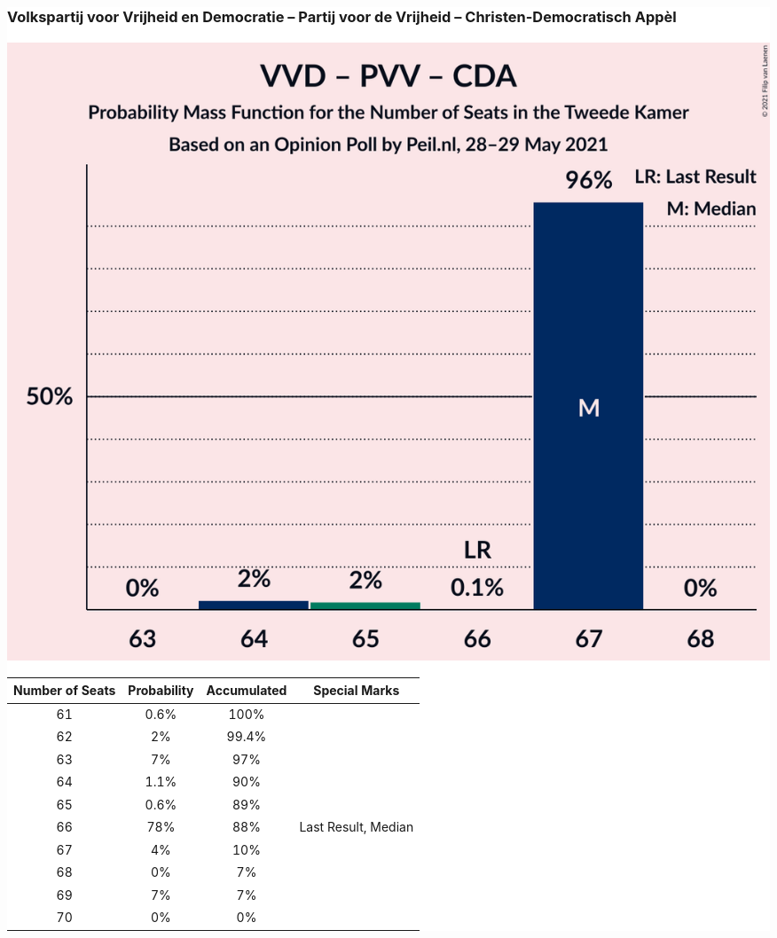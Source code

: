 ### Volkspartij voor Vrijheid en Democratie – Partij voor de Vrijheid – Christen-Democratisch Appèl

![Graph with seats probability mass function not yet produced](2021-05-29-Peilnl-coalitions-seats-pmf-vvd–pvv–cda.png "Seats Probability Mass Function")

| Number of Seats | Probability | Accumulated | Special Marks |
|:---------------:|:-----------:|:-----------:|:-------------:|
| 61 | 0.6% | 100% |  |
| 62 | 2% | 99.4% |  |
| 63 | 7% | 97% |  |
| 64 | 1.1% | 90% |  |
| 65 | 0.6% | 89% |  |
| 66 | 78% | 88% | Last Result, Median |
| 67 | 4% | 10% |  |
| 68 | 0% | 7% |  |
| 69 | 7% | 7% |  |
| 70 | 0% | 0% |  |
